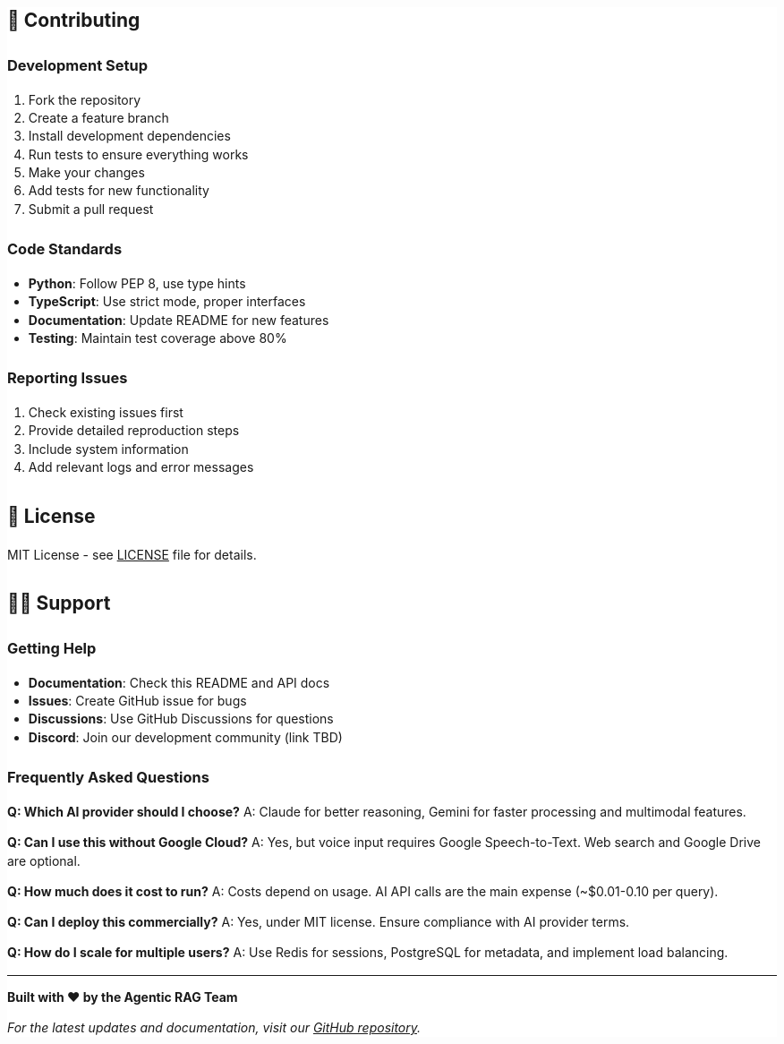 ## 🤝 Contributing

### Development Setup

1. Fork the repository
2. Create a feature branch
3. Install development dependencies
4. Run tests to ensure everything works
5. Make your changes
6. Add tests for new functionality
7. Submit a pull request

### Code Standards

- **Python**: Follow PEP 8, use type hints
- **TypeScript**: Use strict mode, proper interfaces
- **Documentation**: Update README for new features
- **Testing**: Maintain test coverage above 80%

### Reporting Issues

1. Check existing issues first
2. Provide detailed reproduction steps
3. Include system information
4. Add relevant logs and error messages

## 📜 License

MIT License - see [LICENSE](LICENSE) file for details.

## 🙋‍♂️ Support

### Getting Help

- **Documentation**: Check this README and API docs
- **Issues**: Create GitHub issue for bugs
- **Discussions**: Use GitHub Discussions for questions
- **Discord**: Join our development community (link TBD)

### Frequently Asked Questions

**Q: Which AI provider should I choose?**
A: Claude for better reasoning, Gemini for faster processing and multimodal features.

**Q: Can I use this without Google Cloud?**
A: Yes, but voice input requires Google Speech-to-Text. Web search and Google Drive are optional.

**Q: How much does it cost to run?**
A: Costs depend on usage. AI API calls are the main expense (~$0.01-0.10 per query).

**Q: Can I deploy this commercially?**
A: Yes, under MIT license. Ensure compliance with AI provider terms.

**Q: How do I scale for multiple users?**
A: Use Redis for sessions, PostgreSQL for metadata, and implement load balancing.

---

**Built with ❤️ by the Agentic RAG Team**

*For the latest updates and documentation, visit our [GitHub repository](https://github.com/yourusername/agnt).* 
